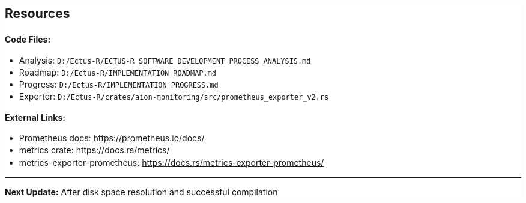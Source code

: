 ## Resources

**Code Files:**
- Analysis: `D:/Ectus-R/ECTUS-R_SOFTWARE_DEVELOPMENT_PROCESS_ANALYSIS.md`
- Roadmap: `D:/Ectus-R/IMPLEMENTATION_ROADMAP.md`
- Progress: `D:/Ectus-R/IMPLEMENTATION_PROGRESS.md`
- Exporter: `D:/Ectus-R/crates/aion-monitoring/src/prometheus_exporter_v2.rs`

**External Links:**
- Prometheus docs: https://prometheus.io/docs/
- metrics crate: https://docs.rs/metrics/
- metrics-exporter-prometheus: https://docs.rs/metrics-exporter-prometheus/

---

**Next Update:** After disk space resolution and successful compilation
